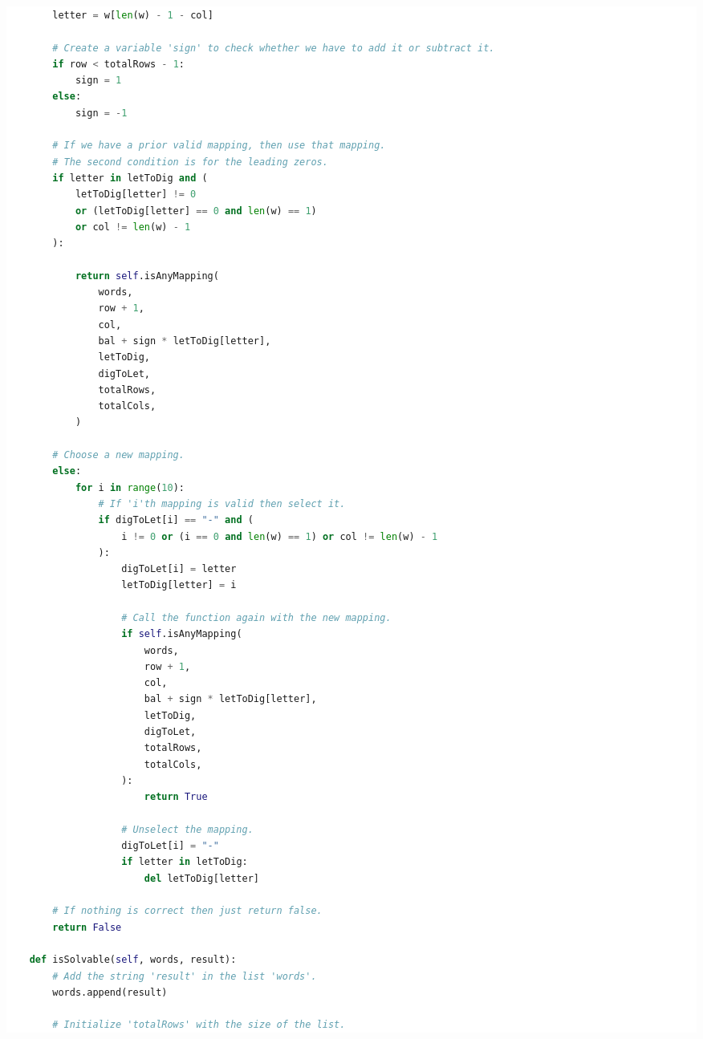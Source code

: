 ```python
        letter = w[len(w) - 1 - col]

        # Create a variable 'sign' to check whether we have to add it or subtract it.
        if row < totalRows - 1:
            sign = 1
        else:
            sign = -1

        # If we have a prior valid mapping, then use that mapping.
        # The second condition is for the leading zeros.
        if letter in letToDig and (
            letToDig[letter] != 0
            or (letToDig[letter] == 0 and len(w) == 1)
            or col != len(w) - 1
        ):

            return self.isAnyMapping(
                words,
                row + 1,
                col,
                bal + sign * letToDig[letter],
                letToDig,
                digToLet,
                totalRows,
                totalCols,
            )

        # Choose a new mapping.
        else:
            for i in range(10):
                # If 'i'th mapping is valid then select it.
                if digToLet[i] == "-" and (
                    i != 0 or (i == 0 and len(w) == 1) or col != len(w) - 1
                ):
                    digToLet[i] = letter
                    letToDig[letter] = i

                    # Call the function again with the new mapping.
                    if self.isAnyMapping(
                        words,
                        row + 1,
                        col,
                        bal + sign * letToDig[letter],
                        letToDig,
                        digToLet,
                        totalRows,
                        totalCols,
                    ):
                        return True

                    # Unselect the mapping.
                    digToLet[i] = "-"
                    if letter in letToDig:
                        del letToDig[letter]

        # If nothing is correct then just return false.
        return False

    def isSolvable(self, words, result):
        # Add the string 'result' in the list 'words'.
        words.append(result)

        # Initialize 'totalRows' with the size of the list.
```